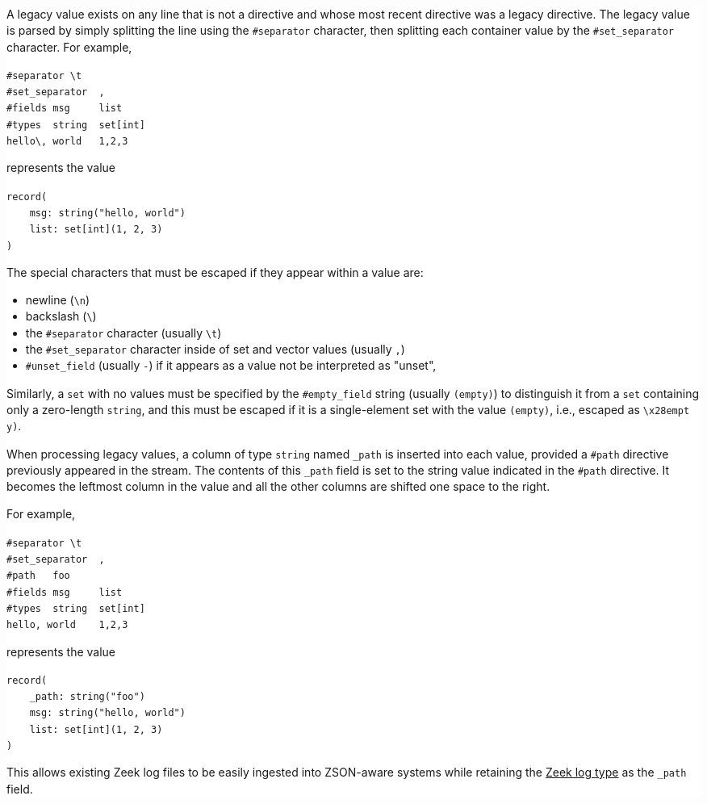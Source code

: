 A legacy value exists on any line that is not a directive and whose most
recent directive was a legacy directive.  The legacy value is parsed by simply
splitting the line using the `#separator` character, then splitting each container
value by the `#set_separator` character.
For example,
```
#separator \t
#set_separator  ,
#fields msg     list
#types  string  set[int]
hello\, world   1,2,3
```
represents the value
```
record(
    msg: string("hello, world")
    list: set[int](1, 2, 3)
)
```
The special characters that must be escaped if they appear within a value are:
* newline (`\n`)
* backslash (`\`)
* the `#separator` character (usually `\t`)
* the `#set_separator` character inside of set and vector values (usually `,`)
* `#unset_field` (usually `-`) if it appears as a value not be interpreted as "unset",

Similarly, a `set` with no values must be specified by the `#empty_field` string (usually `(empty)`)
to distinguish it from a `set` containing only a zero-length `string`, and this must be escaped if it
is a single-element set with the value `(empty)`, i.e., escaped as `\x28empty)`.

When processing legacy values, a column of type `string` named `_path` is
inserted into each value, provided a `#path` directive previously appeared in the
stream.  The contents of this `_path` field is set to the string value indicated
in the `#path` directive. It becomes the leftmost column in the value and all the other columns are shifted one space to
the right.

For example,
```
#separator \t
#set_separator  ,
#path   foo
#fields msg     list
#types  string  set[int]
hello, world    1,2,3
```
represents the value
```
record(
    _path: string("foo")
    msg: string("hello, world")
    list: set[int](1, 2, 3)
)
```
This allows existing Zeek log files to be easily
ingested into ZSON-aware systems while retaining the [Zeek log type](https://docs.zeek.org/en/stable/script-reference/log-files.html) as the
`_path` field.
